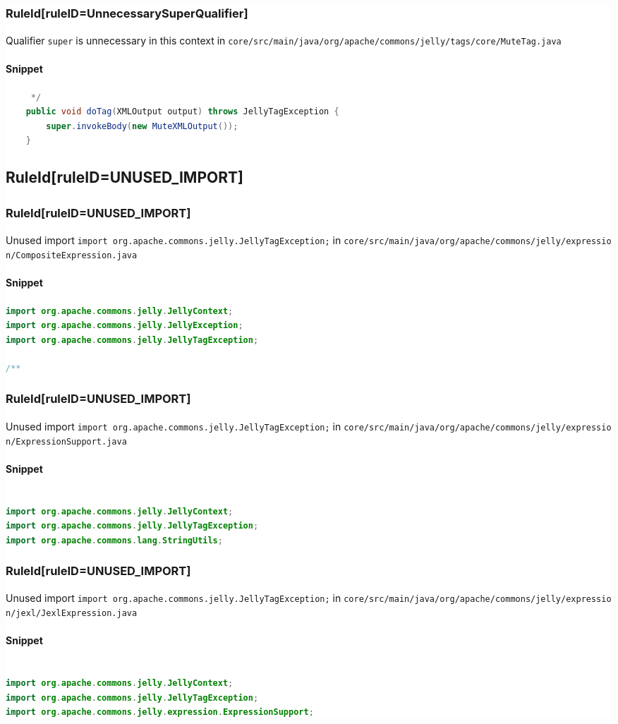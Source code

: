 ### RuleId[ruleID=UnnecessarySuperQualifier]
Qualifier `super` is unnecessary in this context
in `core/src/main/java/org/apache/commons/jelly/tags/core/MuteTag.java`
#### Snippet
```java
     */
    public void doTag(XMLOutput output) throws JellyTagException {
        super.invokeBody(new MuteXMLOutput());
    }

```

## RuleId[ruleID=UNUSED_IMPORT]
### RuleId[ruleID=UNUSED_IMPORT]
Unused import `import org.apache.commons.jelly.JellyTagException;`
in `core/src/main/java/org/apache/commons/jelly/expression/CompositeExpression.java`
#### Snippet
```java
import org.apache.commons.jelly.JellyContext;
import org.apache.commons.jelly.JellyException;
import org.apache.commons.jelly.JellyTagException;

/**
```

### RuleId[ruleID=UNUSED_IMPORT]
Unused import `import org.apache.commons.jelly.JellyTagException;`
in `core/src/main/java/org/apache/commons/jelly/expression/ExpressionSupport.java`
#### Snippet
```java

import org.apache.commons.jelly.JellyContext;
import org.apache.commons.jelly.JellyTagException;
import org.apache.commons.lang.StringUtils;

```

### RuleId[ruleID=UNUSED_IMPORT]
Unused import `import org.apache.commons.jelly.JellyTagException;`
in `core/src/main/java/org/apache/commons/jelly/expression/jexl/JexlExpression.java`
#### Snippet
```java

import org.apache.commons.jelly.JellyContext;
import org.apache.commons.jelly.JellyTagException;
import org.apache.commons.jelly.expression.ExpressionSupport;

```
